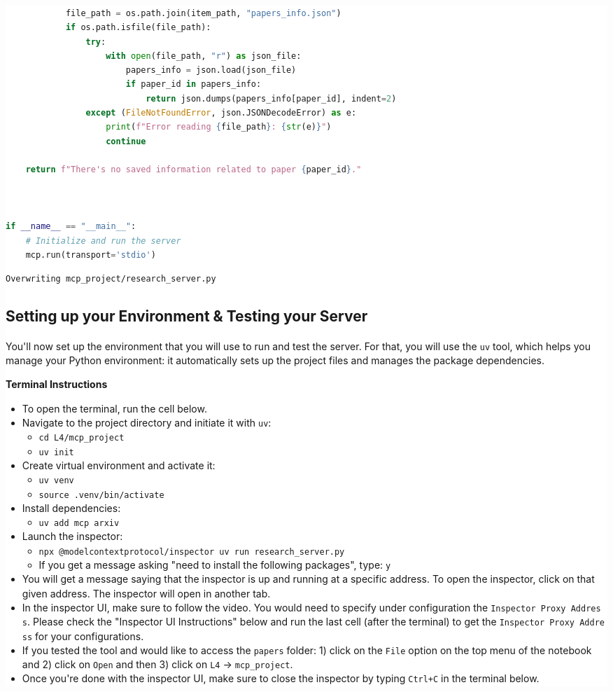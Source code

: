 ```python
            file_path = os.path.join(item_path, "papers_info.json")
            if os.path.isfile(file_path):
                try:
                    with open(file_path, "r") as json_file:
                        papers_info = json.load(json_file)
                        if paper_id in papers_info:
                            return json.dumps(papers_info[paper_id], indent=2)
                except (FileNotFoundError, json.JSONDecodeError) as e:
                    print(f"Error reading {file_path}: {str(e)}")
                    continue
    
    return f"There's no saved information related to paper {paper_id}."



if __name__ == "__main__":
    # Initialize and run the server
    mcp.run(transport='stdio')
```

    Overwriting mcp_project/research_server.py


## Setting up your Environment & Testing your Server

You'll now set up the environment that you will use to run and test the server. For that, you will use the `uv` tool, which helps you manage your Python environment: it automatically sets up the project files and manages the package dependencies.

**Terminal Instructions**

- To open the terminal, run the cell below.
- Navigate to the project directory and initiate it with `uv`:
    - `cd L4/mcp_project`
    - `uv init`
-  Create virtual environment and activate it:
    - `uv venv`
    - `source .venv/bin/activate`
- Install dependencies:
    - `uv add mcp arxiv`
- Launch the inspector:
    - `npx @modelcontextprotocol/inspector uv run research_server.py`
    - If you get a message asking "need to install the following packages", type: `y`
- You will get a message saying that the inspector is up and running at a specific address. To open the inspector, click on that given address. The inspector will open in another tab.
- In the inspector UI, make sure to follow the video. You would need to specify under configuration the `Inspector Proxy Address`. Please check the "Inspector UI Instructions" below and run the last cell (after the terminal) to get the `Inspector Proxy Address` for your configurations. 
- If you tested the tool and would like to access the `papers` folder: 1) click on the `File` option on the top menu of the notebook and 2) click on `Open` and then 3) click on `L4` -> `mcp_project`.
- Once you're done with the inspector UI, make sure to close the inspector by typing `Ctrl+C` in the terminal below.
